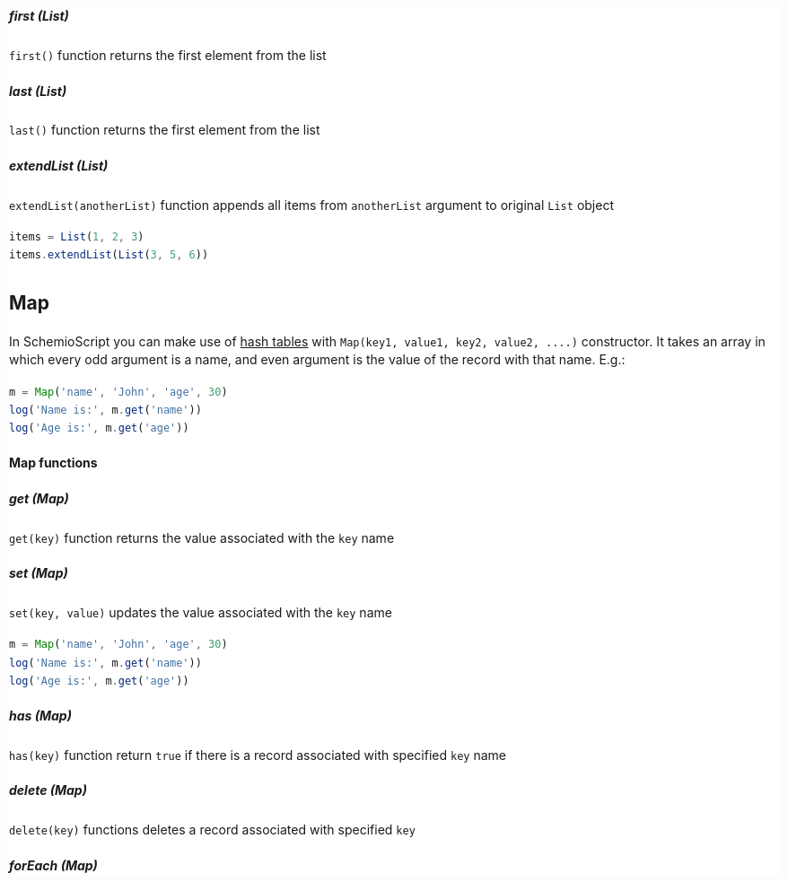 ##### first (List)

`first()` function returns the first element from the list

##### last (List)

`last()` function returns the first element from the list

##### extendList (List)

`extendList(anotherList)` function appends all items from `anotherList` argument to original `List` object

```js
items = List(1, 2, 3)
items.extendList(List(3, 5, 6))
```

Map
--------------------

In SchemioScript you can make use of [hash tables](https://en.wikipedia.org/wiki/Hash_table) with `Map(key1, value1, key2, value2, ....)` constructor.
It takes an array in which every odd argument is a name, and even argument is the value of the record with that name. E.g.:

```js
m = Map('name', 'John', 'age', 30)
log('Name is:', m.get('name'))
log('Age is:', m.get('age'))
```

#### Map functions

##### get (Map)

`get(key)` function returns the value associated with the `key` name


##### set (Map)

`set(key, value)` updates the value associated with the `key` name

```js
m = Map('name', 'John', 'age', 30)
log('Name is:', m.get('name'))
log('Age is:', m.get('age'))
```

##### has (Map)

`has(key)` function return `true` if there is a record associated with specified `key` name

##### delete (Map)

`delete(key)` functions deletes a record associated with specified `key`

##### forEach (Map)
